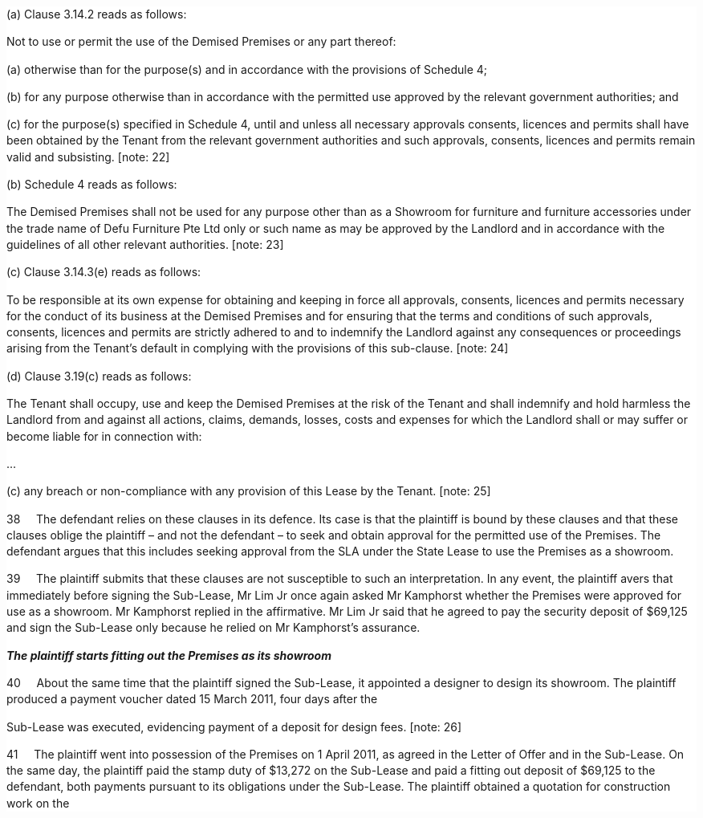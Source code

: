  (a) Clause 3.14.2 reads as follows: 

 Not to use or permit the use of the Demised Premises or any part thereof:

 (a) otherwise than for the purpose(s) and in accordance with the provisions of Schedule 4; 

 (b) for any purpose otherwise than in accordance with the permitted use approved by the relevant government authorities; and 

 (c) for the purpose(s) specified in Schedule 4, until and unless all necessary approvals consents, licences and permits shall have been obtained by the Tenant from the relevant government authorities and such approvals, consents, licences and permits remain valid and subsisting. [note: 22] 

 (b) Schedule 4 reads as follows: 

 The Demised Premises shall not be used for any purpose other than as a Showroom for furniture and furniture accessories under the trade name of Defu Furniture Pte Ltd only or such name as may be approved by the Landlord and in accordance with the guidelines of all other relevant authorities. [note: 23] 

 (c) Clause 3.14.3(e) reads as follows: 

 To be responsible at its own expense for obtaining and keeping in force all approvals, consents, licences and permits necessary for the conduct of its business at the Demised Premises and for ensuring that the terms and conditions of such approvals, consents, licences and permits are strictly adhered to and to indemnify the Landlord against any consequences or proceedings arising from the Tenant’s default in complying with the provisions of this sub-clause. [note: 24] 

 (d) Clause 3.19(c) reads as follows: 


 The Tenant shall occupy, use and keep the Demised Premises at the risk of the Tenant and shall indemnify and hold harmless the Landlord from and against all actions, claims, demands, losses, costs and expenses for which the Landlord shall or may suffer or become liable for in connection with: 

 ... 

 (c) any breach or non-compliance with any provision of this Lease by the Tenant. [note: 25] 

38     The defendant relies on these clauses in its defence. Its case is that the plaintiff is bound by these clauses and that these clauses oblige the plaintiff – and not the defendant – to seek and obtain approval for the permitted use of the Premises. The defendant argues that this includes seeking approval from the SLA under the State Lease to use the Premises as a showroom. 

39     The plaintiff submits that these clauses are not susceptible to such an interpretation. In any event, the plaintiff avers that immediately before signing the Sub-Lease, Mr Lim Jr once again asked Mr Kamphorst whether the Premises were approved for use as a showroom. Mr Kamphorst replied in the affirmative. Mr Lim Jr said that he agreed to pay the security deposit of $69,125 and sign the Sub-Lease only because he relied on Mr Kamphorst’s assurance. 

**_The plaintiff starts fitting out the Premises as its showroom_** 

40     About the same time that the plaintiff signed the Sub-Lease, it appointed a designer to design its showroom. The plaintiff produced a payment voucher dated 15 March 2011, four days after the 

Sub-Lease was executed, evidencing payment of a deposit for design fees. [note: 26] 

41     The plaintiff went into possession of the Premises on 1 April 2011, as agreed in the Letter of Offer and in the Sub-Lease. On the same day, the plaintiff paid the stamp duty of $13,272 on the Sub-Lease and paid a fitting out deposit of $69,125 to the defendant, both payments pursuant to its obligations under the Sub-Lease. The plaintiff obtained a quotation for construction work on the 
